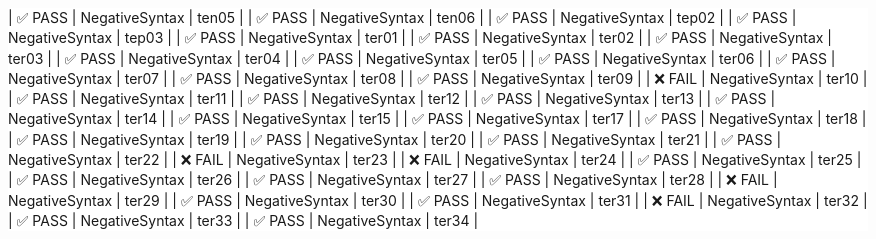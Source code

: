 | ✅&nbsp;PASS | NegativeSyntax | ten05 |
| ✅&nbsp;PASS | NegativeSyntax | ten06 |
| ✅&nbsp;PASS | NegativeSyntax | tep02 |
| ✅&nbsp;PASS | NegativeSyntax | tep03 |
| ✅&nbsp;PASS | NegativeSyntax | ter01 |
| ✅&nbsp;PASS | NegativeSyntax | ter02 |
| ✅&nbsp;PASS | NegativeSyntax | ter03 |
| ✅&nbsp;PASS | NegativeSyntax | ter04 |
| ✅&nbsp;PASS | NegativeSyntax | ter05 |
| ✅&nbsp;PASS | NegativeSyntax | ter06 |
| ✅&nbsp;PASS | NegativeSyntax | ter07 |
| ✅&nbsp;PASS | NegativeSyntax | ter08 |
| ✅&nbsp;PASS | NegativeSyntax | ter09 |
| ❌&nbsp;FAIL | NegativeSyntax | ter10 |
| ✅&nbsp;PASS | NegativeSyntax | ter11 |
| ✅&nbsp;PASS | NegativeSyntax | ter12 |
| ✅&nbsp;PASS | NegativeSyntax | ter13 |
| ✅&nbsp;PASS | NegativeSyntax | ter14 |
| ✅&nbsp;PASS | NegativeSyntax | ter15 |
| ✅&nbsp;PASS | NegativeSyntax | ter17 |
| ✅&nbsp;PASS | NegativeSyntax | ter18 |
| ✅&nbsp;PASS | NegativeSyntax | ter19 |
| ✅&nbsp;PASS | NegativeSyntax | ter20 |
| ✅&nbsp;PASS | NegativeSyntax | ter21 |
| ✅&nbsp;PASS | NegativeSyntax | ter22 |
| ❌&nbsp;FAIL | NegativeSyntax | ter23 |
| ❌&nbsp;FAIL | NegativeSyntax | ter24 |
| ✅&nbsp;PASS | NegativeSyntax | ter25 |
| ✅&nbsp;PASS | NegativeSyntax | ter26 |
| ✅&nbsp;PASS | NegativeSyntax | ter27 |
| ✅&nbsp;PASS | NegativeSyntax | ter28 |
| ❌&nbsp;FAIL | NegativeSyntax | ter29 |
| ✅&nbsp;PASS | NegativeSyntax | ter30 |
| ✅&nbsp;PASS | NegativeSyntax | ter31 |
| ❌&nbsp;FAIL | NegativeSyntax | ter32 |
| ✅&nbsp;PASS | NegativeSyntax | ter33 |
| ✅&nbsp;PASS | NegativeSyntax | ter34 |